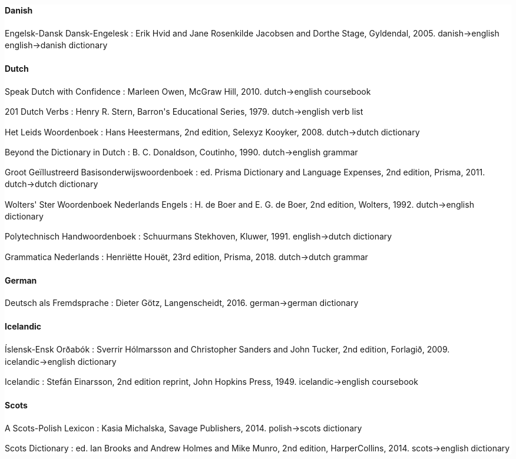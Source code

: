 #### Danish

Engelsk-Dansk Dansk-Engelesk
: Erik Hvid and Jane Rosenkilde Jacobsen and Dorthe Stage, Gyldendal, 2005. <tag>danish→english</tag> <tag>english→danish</tag> <tag>dictionary</tag>

#### Dutch

Speak Dutch with Confidence
: Marleen Owen, McGraw Hill, 2010. <tag>dutch→english</tag> <tag>coursebook</tag>

201 Dutch Verbs
: Henry R. Stern, Barron's Educational Series, 1979. <tag>dutch→english</tag> <tag>verb list</tag>

Het Leids Woordenboek
: Hans Heestermans, 2nd edition, Selexyz Kooyker, 2008. <tag>dutch→dutch</tag> <tag>dictionary</tag>

Beyond the Dictionary in Dutch
: B. C. Donaldson, Coutinho, 1990. <tag>dutch→english</tag> <tag>grammar</tag>

Groot Geïllustreerd Basisonderwijswoordenboek
: ed. Prisma Dictionary and Language Expenses, 2nd edition, Prisma, 2011. <tag>dutch→dutch</tag> <tag>dictionary</tag>

Wolters' Ster Woordenboek Nederlands Engels
: H. de Boer and E. G. de Boer, 2nd edition, Wolters, 1992. <tag>dutch→english</tag> <tag>dictionary</tag>

Polytechnisch Handwoordenboek
: Schuurmans Stekhoven, Kluwer, 1991. <tag>english→dutch</tag> <tag>dictionary</tag>

Grammatica Nederlands
: Henriëtte Houët, 23rd edition, Prisma, 2018. <tag>dutch→dutch</tag> <tag>grammar</tag>

#### German

Deutsch als Fremdsprache
: Dieter Götz, Langenscheidt, 2016. <tag>german→german</tag> <tag>dictionary</tag>

#### Icelandic

Íslensk-Ensk Orðabók
: Sverrir Hólmarsson and Christopher Sanders and John Tucker, 2nd edition, Forlagið, 2009. <tag>icelandic→english</tag> <tag>dictionary</tag>

Icelandic
: Stefán Einarsson, 2nd edition reprint, John Hopkins Press, 1949. <tag>icelandic→english</tag> <tag>coursebook</tag>

#### Scots

A Scots-Polish Lexicon
: Kasia Michalska, Savage Publishers, 2014. <tag>polish→scots</tag> <tag>dictionary</tag>

Scots Dictionary
: ed. Ian Brooks and Andrew Holmes and Mike Munro, 2nd edition, HarperCollins, 2014. <tag>scots→english</tag> <tag>dictionary</tag>
